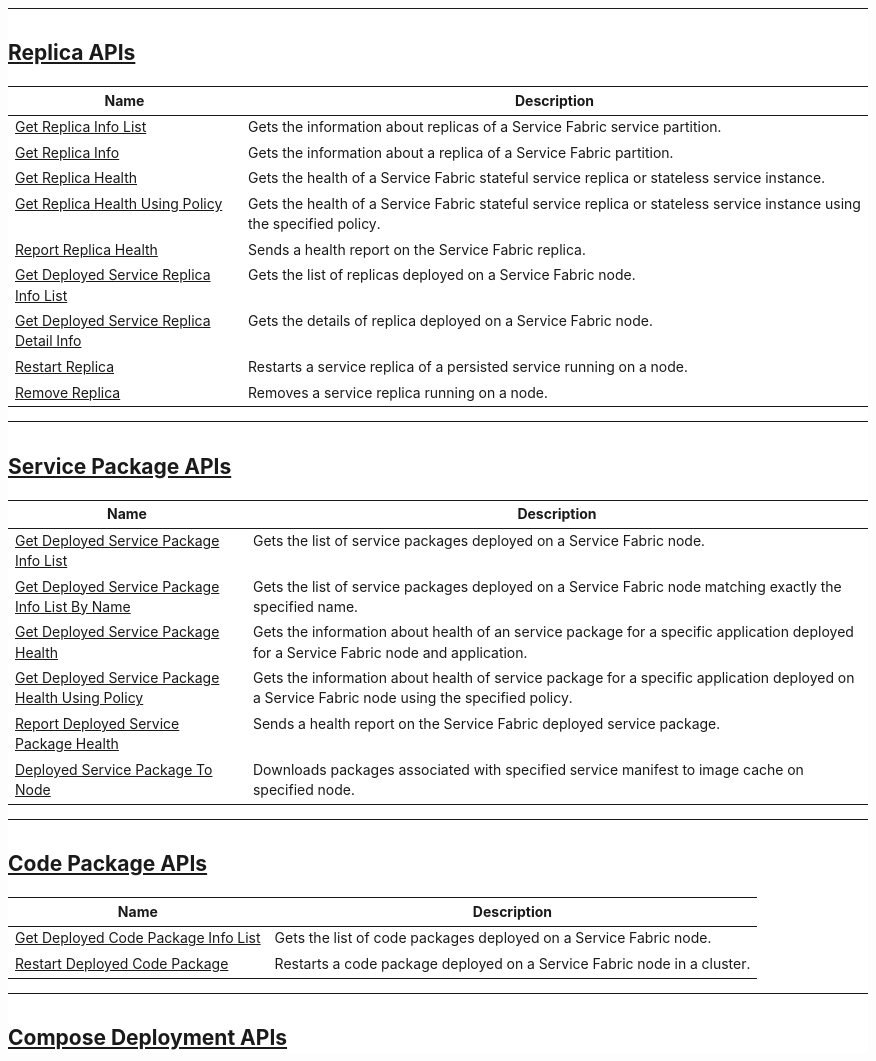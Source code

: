 
----
## [Replica APIs](sfclient-v56-index-replica.md)

| Name | Description |
| --- | --- |
| [Get Replica Info List](sfclient-v56-api-getreplicainfolist.md) | Gets the information about replicas of a Service Fabric service partition.<br/> |
| [Get Replica Info](sfclient-v56-api-getreplicainfo.md) | Gets the information about a replica of a Service Fabric partition.<br/> |
| [Get Replica Health](sfclient-v56-api-getreplicahealth.md) | Gets the health of a Service Fabric stateful service replica or stateless service instance.<br/> |
| [Get Replica Health Using Policy](sfclient-v56-api-getreplicahealthusingpolicy.md) | Gets the health of a Service Fabric stateful service replica or stateless service instance using the specified policy.<br/> |
| [Report Replica Health](sfclient-v56-api-reportreplicahealth.md) | Sends a health report on the Service Fabric replica.<br/> |
| [Get Deployed Service Replica Info List](sfclient-v56-api-getdeployedservicereplicainfolist.md) | Gets the list of replicas deployed on a Service Fabric node.<br/> |
| [Get Deployed Service Replica Detail Info](sfclient-v56-api-getdeployedservicereplicadetailinfo.md) | Gets the details of replica deployed on a Service Fabric node.<br/> |
| [Restart Replica](sfclient-v56-api-restartreplica.md) | Restarts a service replica of a persisted service running on a node.<br/> |
| [Remove Replica](sfclient-v56-api-removereplica.md) | Removes a service replica running on a node.<br/> |

----
## [Service Package APIs](sfclient-v56-index-service-package.md)

| Name | Description |
| --- | --- |
| [Get Deployed Service Package Info List](sfclient-v56-api-getdeployedservicepackageinfolist.md) | Gets the list of service packages deployed on a Service Fabric node.<br/> |
| [Get Deployed Service Package Info List By Name](sfclient-v56-api-getdeployedservicepackageinfolistbyname.md) | Gets the list of service packages deployed on a Service Fabric node matching exactly the specified name.<br/> |
| [Get Deployed Service Package Health](sfclient-v56-api-getdeployedservicepackagehealth.md) | Gets the information about health of an service package for a specific application deployed for a Service Fabric node and application.<br/> |
| [Get Deployed Service Package Health Using Policy](sfclient-v56-api-getdeployedservicepackagehealthusingpolicy.md) | Gets the information about health of service package for a specific application deployed on a Service Fabric node using the specified policy.<br/> |
| [Report Deployed Service Package Health](sfclient-v56-api-reportdeployedservicepackagehealth.md) | Sends a health report on the Service Fabric deployed service package.<br/> |
| [Deployed Service Package To Node](sfclient-v56-api-deployedservicepackagetonode.md) | Downloads packages associated with specified service manifest to image cache on specified node.<br/> |

----
## [Code Package APIs](sfclient-v56-index-code-package.md)

| Name | Description |
| --- | --- |
| [Get Deployed Code Package Info List](sfclient-v56-api-getdeployedcodepackageinfolist.md) | Gets the list of code packages deployed on a Service Fabric node.<br/> |
| [Restart Deployed Code Package](sfclient-v56-api-restartdeployedcodepackage.md) | Restarts a code package deployed on a Service Fabric node in a cluster.<br/> |

----
## [Compose Deployment APIs](sfclient-v56-index-compose-deployment.md)
